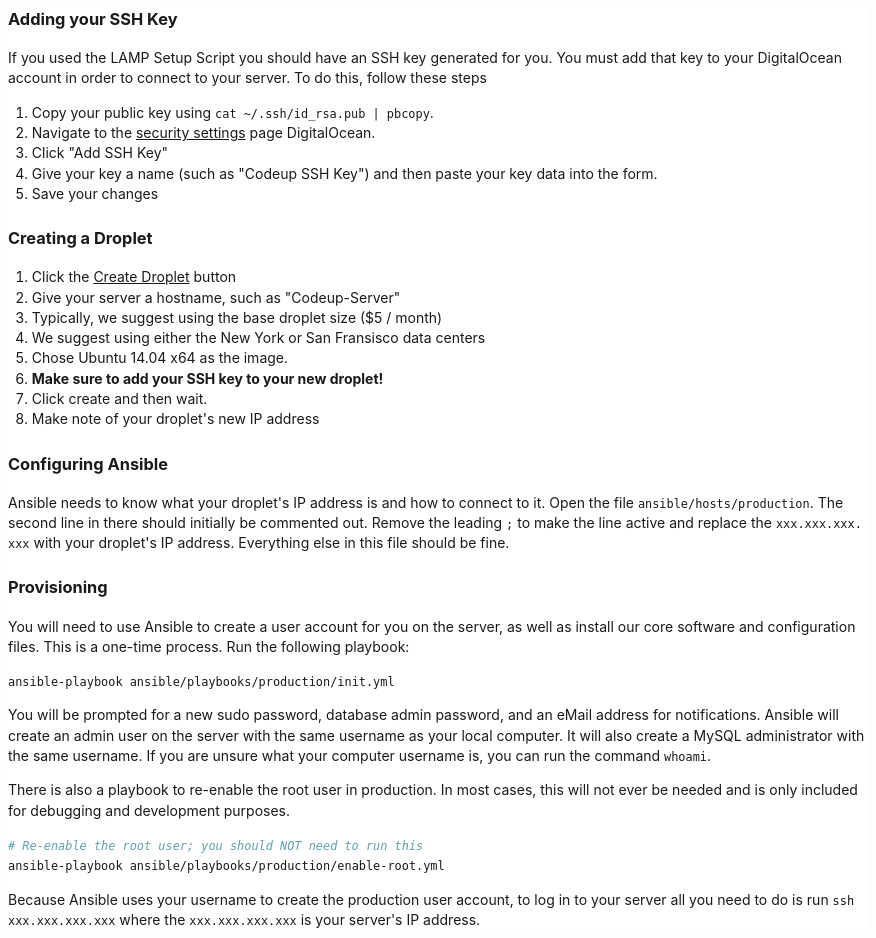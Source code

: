 ### Adding your SSH Key

If you used the LAMP Setup Script you should have an SSH key generated for you. You must add that key to your DigitalOcean account in order to connect to your server. To do this, follow these steps

1. Copy your public key using `cat ~/.ssh/id_rsa.pub | pbcopy`.
1. Navigate to the [security settings](https://cloud.digitalocean.com/settings/security) page DigitalOcean.
1. Click "Add SSH Key"
1. Give your key a name (such as "Codeup SSH Key") and then paste your key data into the form.
1. Save your changes

### Creating a Droplet

1. Click the [Create Droplet](https://cloud.digitalocean.com/droplets/new) button
1. Give your server a hostname, such as "Codeup-Server"
1. Typically, we suggest using the base droplet size ($5 / month)
1. We suggest using either the New York or San Fransisco data centers
1. Chose Ubuntu 14.04 x64 as the image.
1. **Make sure to add your SSH key to your new droplet!**
1. Click create and then wait.
1. Make note of your droplet's new IP address

### Configuring Ansible

Ansible needs to know what your droplet's IP address is and how to connect to it. Open the file `ansible/hosts/production`. The second line in there should initially be commented out. Remove the leading `;` to make the line active and replace the `xxx.xxx.xxx.xxx` with your droplet's IP address. Everything else in this file should be fine.

### Provisioning

You will need to use Ansible to create a user account for you on the server, as well as install our core software and configuration files. This is a one-time process. Run the following playbook:

```bash
ansible-playbook ansible/playbooks/production/init.yml
```

You will be prompted for a new sudo password, database admin password, and an eMail address for notifications. Ansible will create an admin user on the server with the same username as your local computer. It will also create a MySQL administrator with the same username. If you are unsure what your computer username is, you can run the command `whoami`.

There is also a playbook to re-enable the root user in production. In most cases, this will not ever be needed and is only included for debugging and development purposes.

```bash
# Re-enable the root user; you should NOT need to run this
ansible-playbook ansible/playbooks/production/enable-root.yml
```

Because Ansible uses your username to create the production user account, to log in to your server all you need to do is run `ssh xxx.xxx.xxx.xxx` where the `xxx.xxx.xxx.xxx` is your server's IP address.
